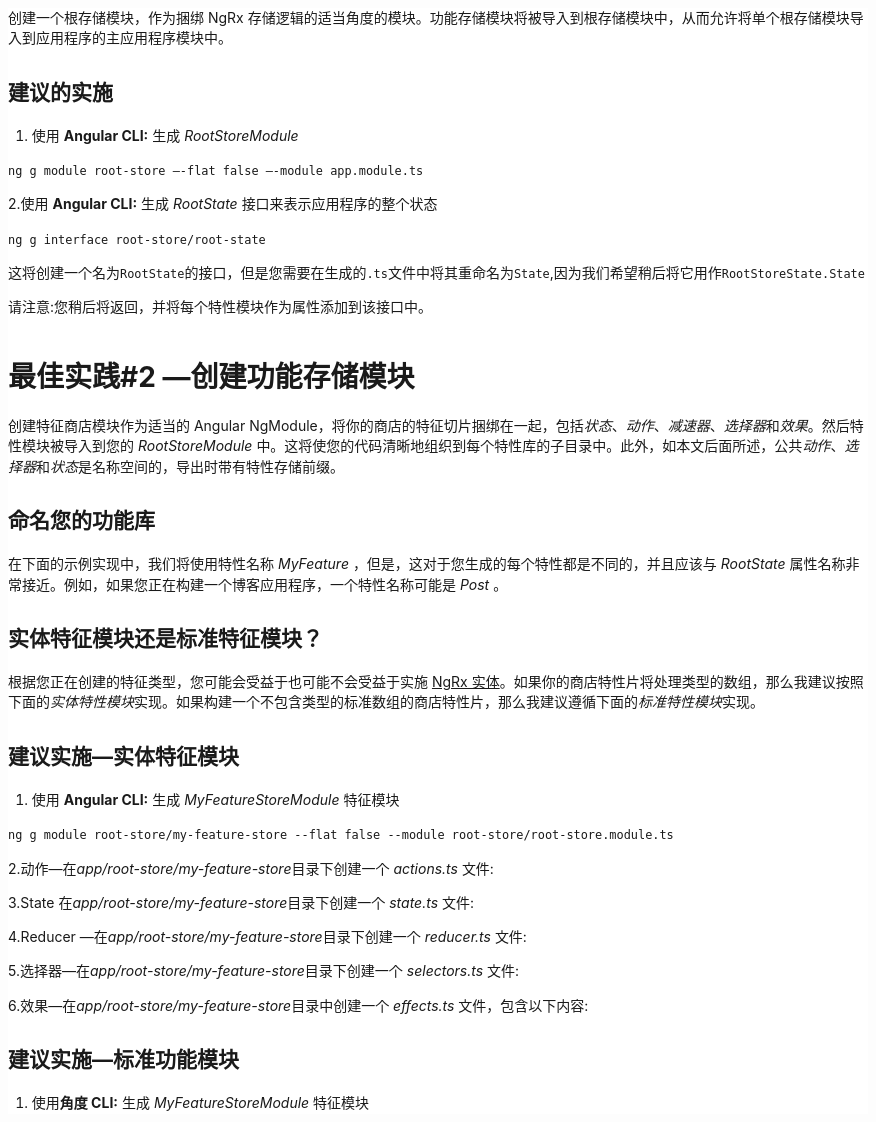 创建一个根存储模块，作为捆绑 NgRx 存储逻辑的适当角度的模块。功能存储模块将被导入到根存储模块中，从而允许将单个根存储模块导入到应用程序的主应用程序模块中。

## 建议的实施

1.  使用 **Angular CLI:** 生成 *RootStoreModule*

```
ng g module root-store —-flat false —-module app.module.ts
```

2.使用 **Angular CLI:** 生成 *RootState* 接口来表示应用程序的整个状态

```
ng g interface root-store/root-state
```

这将创建一个名为`RootState`的接口，但是您需要在生成的`.ts`文件中将其重命名为`State`,因为我们希望稍后将它用作`RootStoreState.State`

请注意:您稍后将返回，并将每个特性模块作为属性添加到该接口中。

# 最佳实践#2 —创建功能存储模块

创建特征商店模块作为适当的 Angular NgModule，将你的商店的特征切片捆绑在一起，包括*状态*、*动作*、*减速器*、*选择器*和*效果*。然后特性模块被导入到您的 *RootStoreModule* 中。这将使您的代码清晰地组织到每个特性库的子目录中。此外，如本文后面所述，公共*动作*、*选择器*和*状态*是名称空间的，导出时带有特性存储前缀。

## 命名您的功能库

在下面的示例实现中，我们将使用特性名称 *MyFeature* ，但是，这对于您生成的每个特性都是不同的，并且应该与 *RootState* 属性名称非常接近。例如，如果您正在构建一个博客应用程序，一个特性名称可能是 *Post* 。

## 实体特征模块还是标准特征模块？

根据您正在创建的特征类型，您可能会受益于也可能不会受益于实施 [NgRx 实体](https://medium.com/ngrx/introducing-ngrx-entity-598176456e15)。如果你的商店特性片将处理类型的数组，那么我建议按照下面的*实体特性模块*实现。如果构建一个不包含类型的标准数组的商店特性片，那么我建议遵循下面的*标准特性模块*实现。

## 建议实施—实体特征模块

1.  使用 **Angular CLI:** 生成 *MyFeatureStoreModule* 特征模块

```
ng g module root-store/my-feature-store --flat false --module root-store/root-store.module.ts
```

2.动作—在*app/root-store/my-feature-store*目录下创建一个 *actions.ts* 文件:

3.State 在*app/root-store/my-feature-store*目录下创建一个 *state.ts* 文件:

4.Reducer —在*app/root-store/my-feature-store*目录下创建一个 *reducer.ts* 文件:

5.选择器—在*app/root-store/my-feature-store*目录下创建一个 *selectors.ts* 文件:

6.效果—在*app/root-store/my-feature-store*目录中创建一个 *effects.ts* 文件，包含以下内容:

## 建议实施—标准功能模块

1.  使用**角度 CLI:** 生成 *MyFeatureStoreModule* 特征模块

